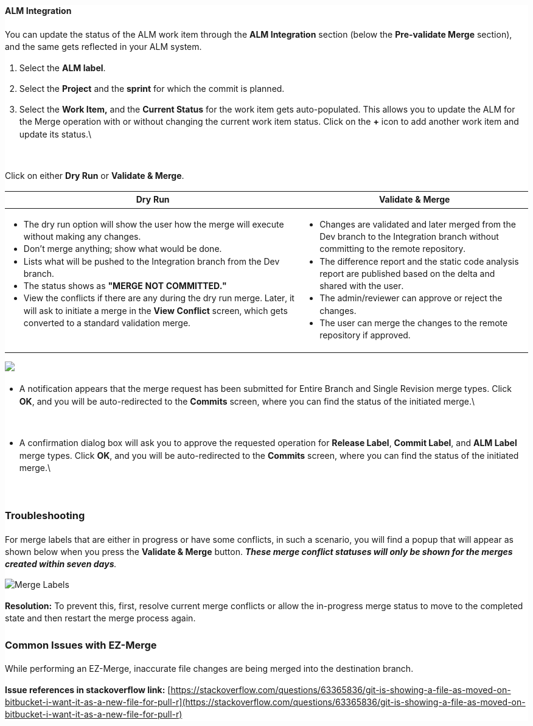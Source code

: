 #### ALM Integration <a href="#alm-integration" id="alm-integration"></a>

You can update the status of the ALM work item through the **ALM Integration** section (below the **Pre-validate Merge** section), and the same gets reflected in your ALM system.

1. Select the **ALM label**.
2. Select the **Project** and the **sprint** for which the commit is planned.
3.  Select the **Work Item,** and the **Current Status** for the work item gets auto-populated. This allows you to update the ALM for the Merge operation with or without changing the current work item status. Click on the **+** icon to add another work item and update its status.\


    <figure><img src="https://cdn.document360.io/8711f4e7-c040-4616-aac9-d947f87e4619/Images/Documentation/image-1658758875620.png" alt=""><figcaption></figcaption></figure>

Click on either **Dry Run** or **Validate & Merge**.

| Dry Run                                                                                                                                                                                                                                                                                                                                                                                                                                                                                                                                    | Validate & Merge                                                                                                                                                                                                                                                                                                                                                                                                            |
| ------------------------------------------------------------------------------------------------------------------------------------------------------------------------------------------------------------------------------------------------------------------------------------------------------------------------------------------------------------------------------------------------------------------------------------------------------------------------------------------------------------------------------------------ | --------------------------------------------------------------------------------------------------------------------------------------------------------------------------------------------------------------------------------------------------------------------------------------------------------------------------------------------------------------------------------------------------------------------------- |
| <ul><li>The dry run option will show the user how the merge will execute without making any changes.</li><li>Don’t merge anything; show what would be done.</li><li>Lists what will be pushed to the Integration branch from the Dev branch.</li><li>The status shows as <strong>"MERGE NOT COMMITTED."</strong></li><li>View the conflicts if there are any during the dry run merge. Later, it will ask to initiate a merge in the <strong>View Conflict</strong> screen, which gets converted to a standard validation merge.</li></ul> | <ul><li>Changes are validated and later merged from the Dev branch to the Integration branch without committing to the remote repository.</li><li>The difference report and the static code analysis report are published based on the delta and shared with the user.</li><li>The admin/reviewer can approve or reject the changes.</li><li>The user can merge the changes to the remote repository if approved.</li></ul> |

![](https://cdn.document360.io/8711f4e7-c040-4616-aac9-d947f87e4619/Images/Documentation/image-1682071104699.png)

*   A notification appears that the merge request has been submitted for Entire Branch and Single Revision merge types. Click **OK**, and you will be auto-redirected to the **Commits** screen, where you can find the status of the initiated merge.\


    <figure><img src="https://cdn.document360.io/8711f4e7-c040-4616-aac9-d947f87e4619/Images/Documentation/image-1658757897595.png" alt=""><figcaption></figcaption></figure>
*   A confirmation dialog box will ask you to approve the requested operation for **Release Label**, **Commit Label**, and **ALM Label** merge types. Click **OK**, and you will be auto-redirected to the **Commits** screen, where you can find the status of the initiated merge.\


    <figure><img src="https://cdn.document360.io/8711f4e7-c040-4616-aac9-d947f87e4619/Images/Documentation/image-1658755378925.png" alt=""><figcaption></figcaption></figure>

### Troubleshooting <a href="#troubleshooting" id="troubleshooting"></a>

For merge labels that are either in progress or have some conflicts, in such a scenario, you will find a popup that will appear as shown below when you press the **Validate & Merge** button. _**These merge conflict statuses will only be shown for the merges created within seven days**._

![Merge Labels](https://cdn.document360.io/8711f4e7-c040-4616-aac9-d947f87e4619/Images/Documentation/image-1611089484695.png)

**Resolution:** To prevent this, first, resolve current merge conflicts or allow the in-progress merge status to move to the completed state and then restart the merge process again.

### Common Issues with EZ-Merge

While performing an EZ-Merge, inaccurate file changes are being merged into the destination branch.

**Issue references in stackoverflow link:** [https://stackoverflow.com/questions/63365836/git-is-showing-a-file-as-moved-on-bitbucket-i-want-it-as-a-new-file-for-pull-r](https://stackoverflow.com/questions/63365836/git-is-showing-a-file-as-moved-on-bitbucket-i-want-it-as-a-new-file-for-pull-r)
